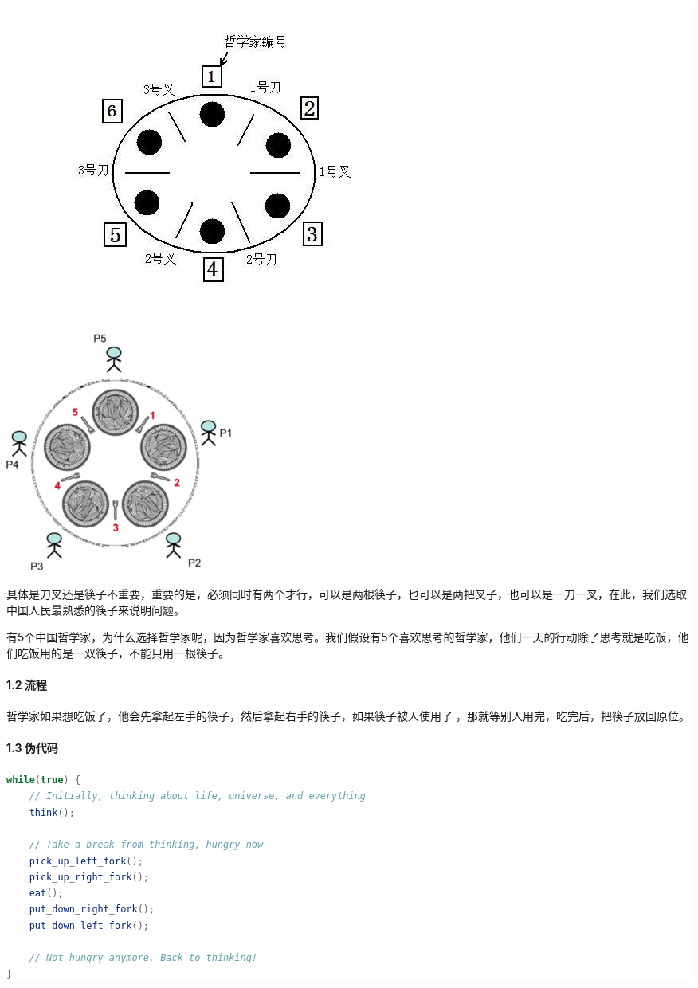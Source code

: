 ![](pic/imooc20.png)

![](pic/imooc21.png)

具体是刀叉还是筷子不重要，重要的是，必须同时有两个才行，可以是两根筷子，也可以是两把叉子，也可以是一刀一叉，在此，我们选取中国人民最熟悉的筷子来说明问题。

有5个中国哲学家，为什么选择哲学家呢，因为哲学家喜欢思考。我们假设有5个喜欢思考的哲学家，他们一天的行动除了思考就是吃饭，他们吃饭用的是一双筷子，不能只用一根筷子。

#### 1.2 流程

哲学家如果想吃饭了，他会先拿起左手的筷子，然后拿起右手的筷子，如果筷子被人使用了 ，那就等别人用完，吃完后，把筷子放回原位。

#### 1.3 伪代码

```java
while(true) {
    // Initially, thinking about life, universe, and everything
    think();

    // Take a break from thinking, hungry now
    pick_up_left_fork();
    pick_up_right_fork();
    eat();
    put_down_right_fork();
    put_down_left_fork();

    // Not hungry anymore. Back to thinking!
}
```

